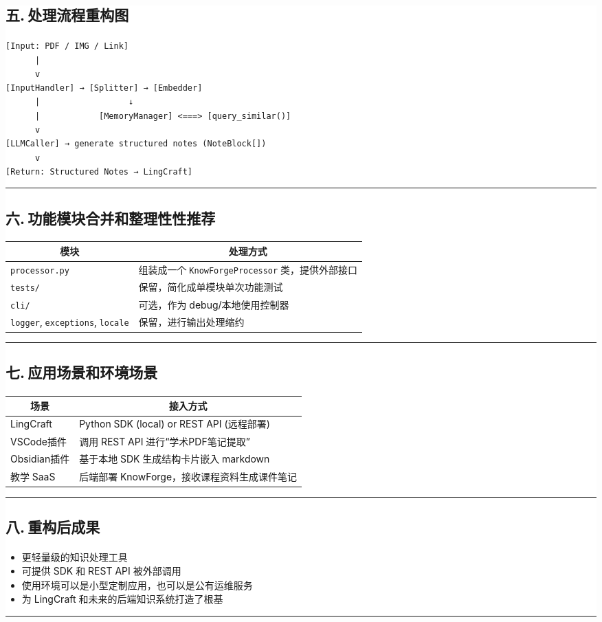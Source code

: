
## 五. 处理流程重构图

```plaintext
[Input: PDF / IMG / Link]
      |
      v
[InputHandler] → [Splitter] → [Embedder]
      |                  ↓
      |            [MemoryManager] <===> [query_similar()]
      v
[LLMCaller] → generate structured notes (NoteBlock[])
      v
[Return: Structured Notes → LingCraft]
```

---

## 六. 功能模块合并和整理性性推荐

| 模块                               | 处理方式                                |
| -------------------------------- | ----------------------------------- |
| `processor.py`                   | 组装成一个 `KnowForgeProcessor` 类，提供外部接口 |
| `tests/`                         | 保留，简化成单模块单次功能测试                     |
| `cli/`                           | 可选，作为 debug/本地使用控制器                 |
| `logger`, `exceptions`, `locale` | 保留，进行输出处理缩约                         |

---

## 七. 应用场景和环境场景

| 场景         | 接入方式                                  |
| ---------- | ------------------------------------- |
| LingCraft  | Python SDK (local) or REST API (远程部署) |
| VSCode插件   | 调用 REST API 进行“学术PDF笔记提取”             |
| Obsidian插件 | 基于本地 SDK 生成结构卡片嵌入 markdown            |
| 教学 SaaS    | 后端部署 KnowForge，接收课程资料生成课件笔记           |

---

## 八. 重构后成果

* 更轻量级的知识处理工具
* 可提供 SDK 和 REST API 被外部调用
* 使用环境可以是小型定制应用，也可以是公有运维服务
* 为 LingCraft 和未来的后端知识系统打造了根基

---